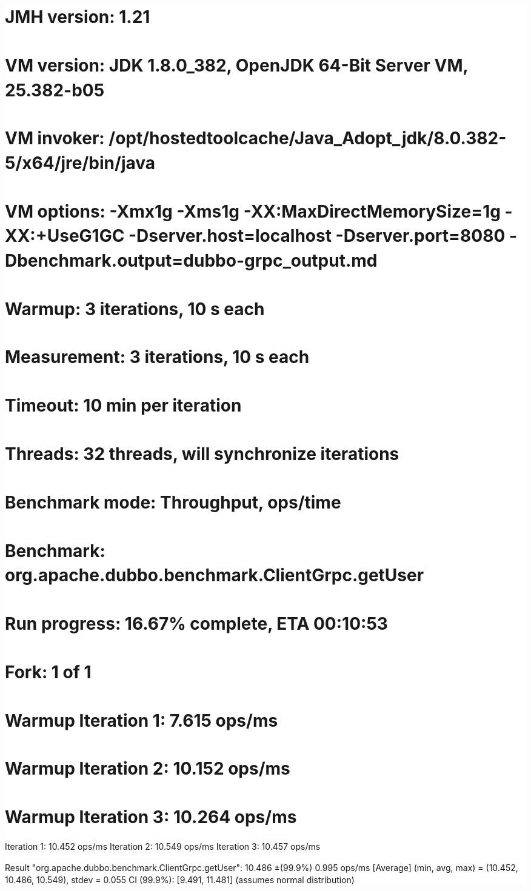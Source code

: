 
# JMH version: 1.21
# VM version: JDK 1.8.0_382, OpenJDK 64-Bit Server VM, 25.382-b05
# VM invoker: /opt/hostedtoolcache/Java_Adopt_jdk/8.0.382-5/x64/jre/bin/java
# VM options: -Xmx1g -Xms1g -XX:MaxDirectMemorySize=1g -XX:+UseG1GC -Dserver.host=localhost -Dserver.port=8080 -Dbenchmark.output=dubbo-grpc_output.md
# Warmup: 3 iterations, 10 s each
# Measurement: 3 iterations, 10 s each
# Timeout: 10 min per iteration
# Threads: 32 threads, will synchronize iterations
# Benchmark mode: Throughput, ops/time
# Benchmark: org.apache.dubbo.benchmark.ClientGrpc.getUser

# Run progress: 16.67% complete, ETA 00:10:53
# Fork: 1 of 1
# Warmup Iteration   1: 7.615 ops/ms
# Warmup Iteration   2: 10.152 ops/ms
# Warmup Iteration   3: 10.264 ops/ms
Iteration   1: 10.452 ops/ms
Iteration   2: 10.549 ops/ms
Iteration   3: 10.457 ops/ms


Result "org.apache.dubbo.benchmark.ClientGrpc.getUser":
  10.486 ±(99.9%) 0.995 ops/ms [Average]
  (min, avg, max) = (10.452, 10.486, 10.549), stdev = 0.055
  CI (99.9%): [9.491, 11.481] (assumes normal distribution)

